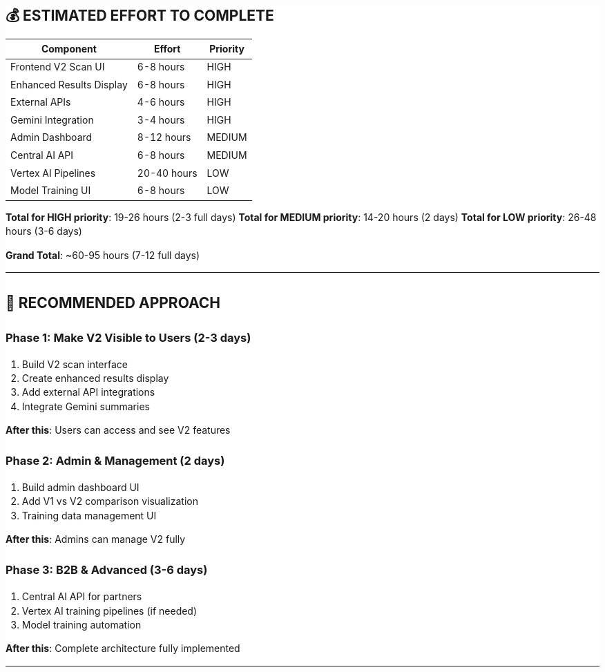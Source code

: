 
## 💰 ESTIMATED EFFORT TO COMPLETE

| Component | Effort | Priority |
|-----------|--------|----------|
| Frontend V2 Scan UI | 6-8 hours | HIGH |
| Enhanced Results Display | 6-8 hours | HIGH |
| External APIs | 4-6 hours | HIGH |
| Gemini Integration | 3-4 hours | HIGH |
| Admin Dashboard | 8-12 hours | MEDIUM |
| Central AI API | 6-8 hours | MEDIUM |
| Vertex AI Pipelines | 20-40 hours | LOW |
| Model Training UI | 6-8 hours | LOW |

**Total for HIGH priority**: 19-26 hours (2-3 full days)
**Total for MEDIUM priority**: 14-20 hours (2 days)
**Total for LOW priority**: 26-48 hours (3-6 days)

**Grand Total**: ~60-95 hours (7-12 full days)

---

## 🎯 RECOMMENDED APPROACH

### Phase 1: Make V2 Visible to Users (2-3 days)
1. Build V2 scan interface
2. Create enhanced results display
3. Add external API integrations
4. Integrate Gemini summaries

**After this**: Users can access and see V2 features

### Phase 2: Admin & Management (2 days)
1. Build admin dashboard UI
2. Add V1 vs V2 comparison visualization
3. Training data management UI

**After this**: Admins can manage V2 fully

### Phase 3: B2B & Advanced (3-6 days)
1. Central AI API for partners
2. Vertex AI training pipelines (if needed)
3. Model training automation

**After this**: Complete architecture fully implemented

---
